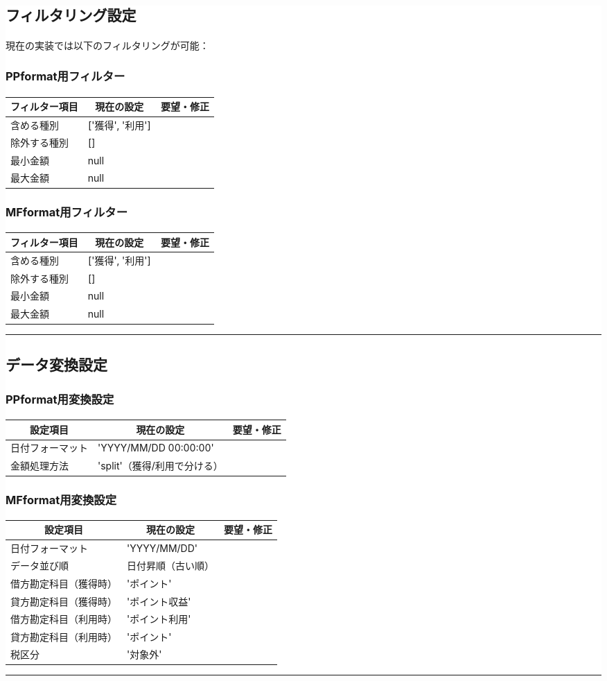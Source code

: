 
## フィルタリング設定
現在の実装では以下のフィルタリングが可能：

### PPformat用フィルター
| フィルター項目 | 現在の設定 | 要望・修正 |
|---------------|------------|-----------|
| 含める種別 | ['獲得', '利用'] |  |
| 除外する種別 | [] |  |
| 最小金額 | null |  |
| 最大金額 | null |  |

### MFformat用フィルター
| フィルター項目 | 現在の設定 | 要望・修正 |
|---------------|------------|-----------|
| 含める種別 | ['獲得', '利用'] |  |
| 除外する種別 | [] |  |
| 最小金額 | null |  |
| 最大金額 | null |  |

---

## データ変換設定

### PPformat用変換設定
| 設定項目 | 現在の設定 | 要望・修正 |
|----------|------------|-----------|
| 日付フォーマット | 'YYYY/MM/DD 00:00:00' |  |
| 金額処理方法 | 'split'（獲得/利用で分ける） |  |

### MFformat用変換設定
| 設定項目 | 現在の設定 | 要望・修正 |
|----------|------------|-----------|
| 日付フォーマット | 'YYYY/MM/DD' |  |
| データ並び順 | 日付昇順（古い順） |  |
| 借方勘定科目（獲得時） | 'ポイント' |  |
| 貸方勘定科目（獲得時） | 'ポイント収益' |  |
| 借方勘定科目（利用時） | 'ポイント利用' |  |
| 貸方勘定科目（利用時） | 'ポイント' |  |
| 税区分 | '対象外' |  |

---